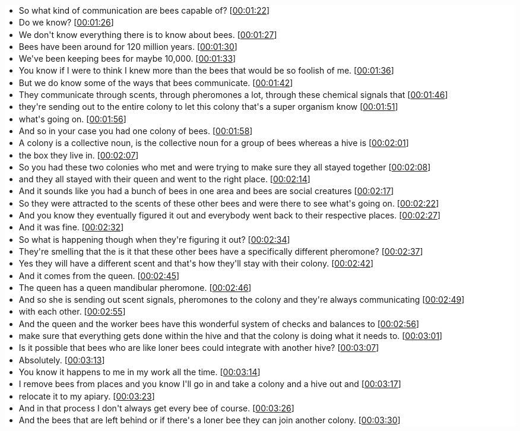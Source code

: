*  So what kind of communication are bees capable of? [[00:01:22](https://www.youtube.com/watch?v=RJdXM2FZreA&t=82.88s)]
*  Do we know? [[00:01:26](https://www.youtube.com/watch?v=RJdXM2FZreA&t=86.12s)]
*  We don't know everything there is to know about bees. [[00:01:27](https://www.youtube.com/watch?v=RJdXM2FZreA&t=87.58s)]
*  Bees have been around for 120 million years. [[00:01:30](https://www.youtube.com/watch?v=RJdXM2FZreA&t=90.58s)]
*  We've been keeping bees for maybe 10,000. [[00:01:33](https://www.youtube.com/watch?v=RJdXM2FZreA&t=93.94s)]
*  You know if I were to think I knew more than the bees that would be so foolish of me. [[00:01:36](https://www.youtube.com/watch?v=RJdXM2FZreA&t=96.86s)]
*  But we do know some of the ways that bees communicate. [[00:01:42](https://www.youtube.com/watch?v=RJdXM2FZreA&t=102.86s)]
*  They communicate through scents, through pheromones a lot, through these chemical signals that [[00:01:46](https://www.youtube.com/watch?v=RJdXM2FZreA&t=106.53999999999999s)]
*  they're sending out to the entire colony to let this colony that's a super organism know [[00:01:51](https://www.youtube.com/watch?v=RJdXM2FZreA&t=111.46s)]
*  what's going on. [[00:01:56](https://www.youtube.com/watch?v=RJdXM2FZreA&t=116.34s)]
*  And so in your case you had one colony of bees. [[00:01:58](https://www.youtube.com/watch?v=RJdXM2FZreA&t=118.02s)]
*  A colony is a collective noun, is the collective noun for a group of bees whereas a hive is [[00:02:01](https://www.youtube.com/watch?v=RJdXM2FZreA&t=121.62s)]
*  the box they live in. [[00:02:07](https://www.youtube.com/watch?v=RJdXM2FZreA&t=127.24s)]
*  So you had these two colonies who met and were trying to make sure they all stayed together [[00:02:08](https://www.youtube.com/watch?v=RJdXM2FZreA&t=128.9s)]
*  and they all stayed with their queen and went to the right place. [[00:02:14](https://www.youtube.com/watch?v=RJdXM2FZreA&t=134.51999999999998s)]
*  And it sounds like you had a bunch of bees in one area and bees are social creatures [[00:02:17](https://www.youtube.com/watch?v=RJdXM2FZreA&t=137.54s)]
*  So they were attracted to the scents of these other bees and were there to see what's going on. [[00:02:22](https://www.youtube.com/watch?v=RJdXM2FZreA&t=142.14000000000001s)]
*  And you know they eventually figured it out and everybody went back to their respective places. [[00:02:27](https://www.youtube.com/watch?v=RJdXM2FZreA&t=147.3s)]
*  And it was fine. [[00:02:32](https://www.youtube.com/watch?v=RJdXM2FZreA&t=152.66000000000003s)]
*  So what is happening though when they're figuring it out? [[00:02:34](https://www.youtube.com/watch?v=RJdXM2FZreA&t=154.14000000000001s)]
*  They're smelling that the is it that these other bees have a specifically different pheromone? [[00:02:37](https://www.youtube.com/watch?v=RJdXM2FZreA&t=157.3s)]
*  Yes they will have a different scent and that's how they'll stay with their colony. [[00:02:42](https://www.youtube.com/watch?v=RJdXM2FZreA&t=162.06s)]
*  And it comes from the queen. [[00:02:45](https://www.youtube.com/watch?v=RJdXM2FZreA&t=165.62s)]
*  The queen has a queen mandibular pheromone. [[00:02:46](https://www.youtube.com/watch?v=RJdXM2FZreA&t=166.9s)]
*  And so she is sending out scent signals, pheromones to the colony and they're always communicating [[00:02:49](https://www.youtube.com/watch?v=RJdXM2FZreA&t=169.22s)]
*  with each other. [[00:02:55](https://www.youtube.com/watch?v=RJdXM2FZreA&t=175.42s)]
*  And the queen and the worker bees have this wonderful system of checks and balances to [[00:02:56](https://www.youtube.com/watch?v=RJdXM2FZreA&t=176.42s)]
*  make sure that everything gets done within the hive and that the colony is doing what it needs to. [[00:03:01](https://www.youtube.com/watch?v=RJdXM2FZreA&t=181.78s)]
*  Is it possible that bees who are like loner bees could integrate with another hive? [[00:03:07](https://www.youtube.com/watch?v=RJdXM2FZreA&t=187.57999999999998s)]
*  Absolutely. [[00:03:13](https://www.youtube.com/watch?v=RJdXM2FZreA&t=193.5s)]
*  You know it happens to me in my work all the time. [[00:03:14](https://www.youtube.com/watch?v=RJdXM2FZreA&t=194.5s)]
*  I remove bees from places and you know I'll go in and take a colony and a hive out and [[00:03:17](https://www.youtube.com/watch?v=RJdXM2FZreA&t=197.45999999999998s)]
*  relocate it to my apiary. [[00:03:23](https://www.youtube.com/watch?v=RJdXM2FZreA&t=203.61999999999998s)]
*  And in that process I don't always get every bee of course. [[00:03:26](https://www.youtube.com/watch?v=RJdXM2FZreA&t=206.06s)]
*  And the bees that are left behind or if there's a loner bee they can join another colony. [[00:03:30](https://www.youtube.com/watch?v=RJdXM2FZreA&t=210.29999999999998s)]